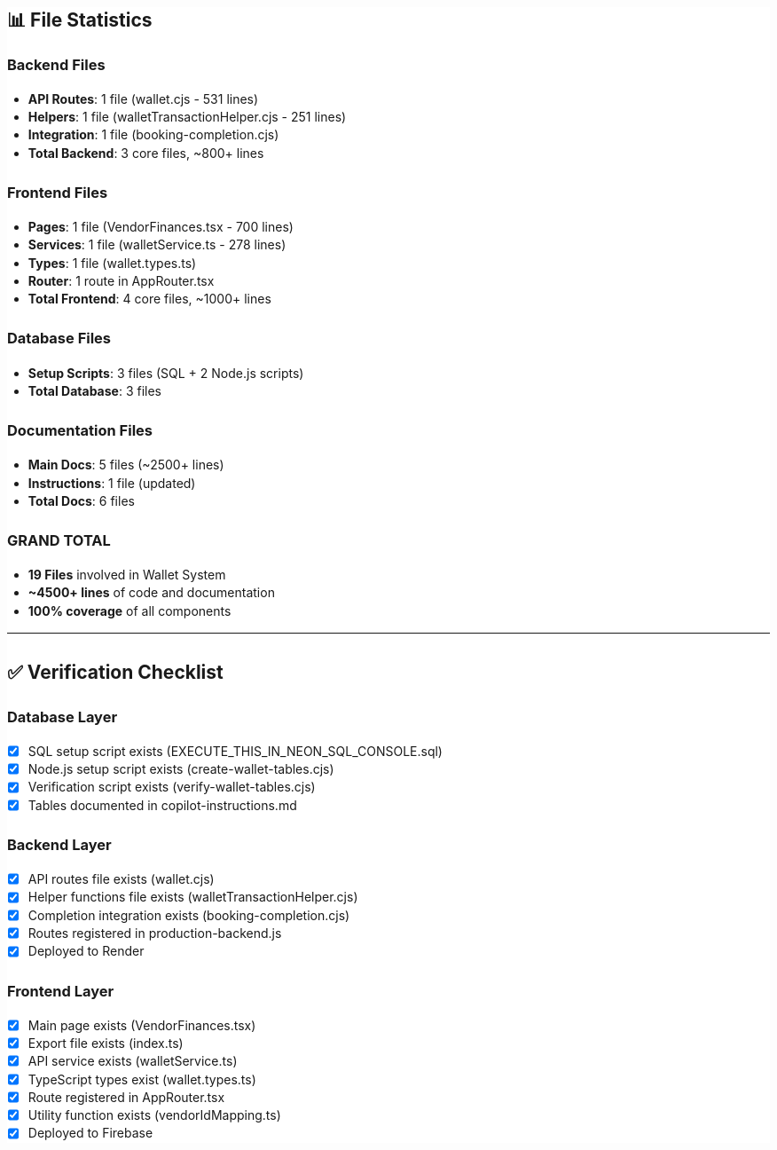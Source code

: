 
## 📊 File Statistics

### Backend Files
- **API Routes**: 1 file (wallet.cjs - 531 lines)
- **Helpers**: 1 file (walletTransactionHelper.cjs - 251 lines)
- **Integration**: 1 file (booking-completion.cjs)
- **Total Backend**: 3 core files, ~800+ lines

### Frontend Files
- **Pages**: 1 file (VendorFinances.tsx - 700 lines)
- **Services**: 1 file (walletService.ts - 278 lines)
- **Types**: 1 file (wallet.types.ts)
- **Router**: 1 route in AppRouter.tsx
- **Total Frontend**: 4 core files, ~1000+ lines

### Database Files
- **Setup Scripts**: 3 files (SQL + 2 Node.js scripts)
- **Total Database**: 3 files

### Documentation Files
- **Main Docs**: 5 files (~2500+ lines)
- **Instructions**: 1 file (updated)
- **Total Docs**: 6 files

### GRAND TOTAL
- **19 Files** involved in Wallet System
- **~4500+ lines** of code and documentation
- **100% coverage** of all components

---

## ✅ Verification Checklist

### Database Layer
- [x] SQL setup script exists (EXECUTE_THIS_IN_NEON_SQL_CONSOLE.sql)
- [x] Node.js setup script exists (create-wallet-tables.cjs)
- [x] Verification script exists (verify-wallet-tables.cjs)
- [x] Tables documented in copilot-instructions.md

### Backend Layer
- [x] API routes file exists (wallet.cjs)
- [x] Helper functions file exists (walletTransactionHelper.cjs)
- [x] Completion integration exists (booking-completion.cjs)
- [x] Routes registered in production-backend.js
- [x] Deployed to Render

### Frontend Layer
- [x] Main page exists (VendorFinances.tsx)
- [x] Export file exists (index.ts)
- [x] API service exists (walletService.ts)
- [x] TypeScript types exist (wallet.types.ts)
- [x] Route registered in AppRouter.tsx
- [x] Utility function exists (vendorIdMapping.ts)
- [x] Deployed to Firebase
